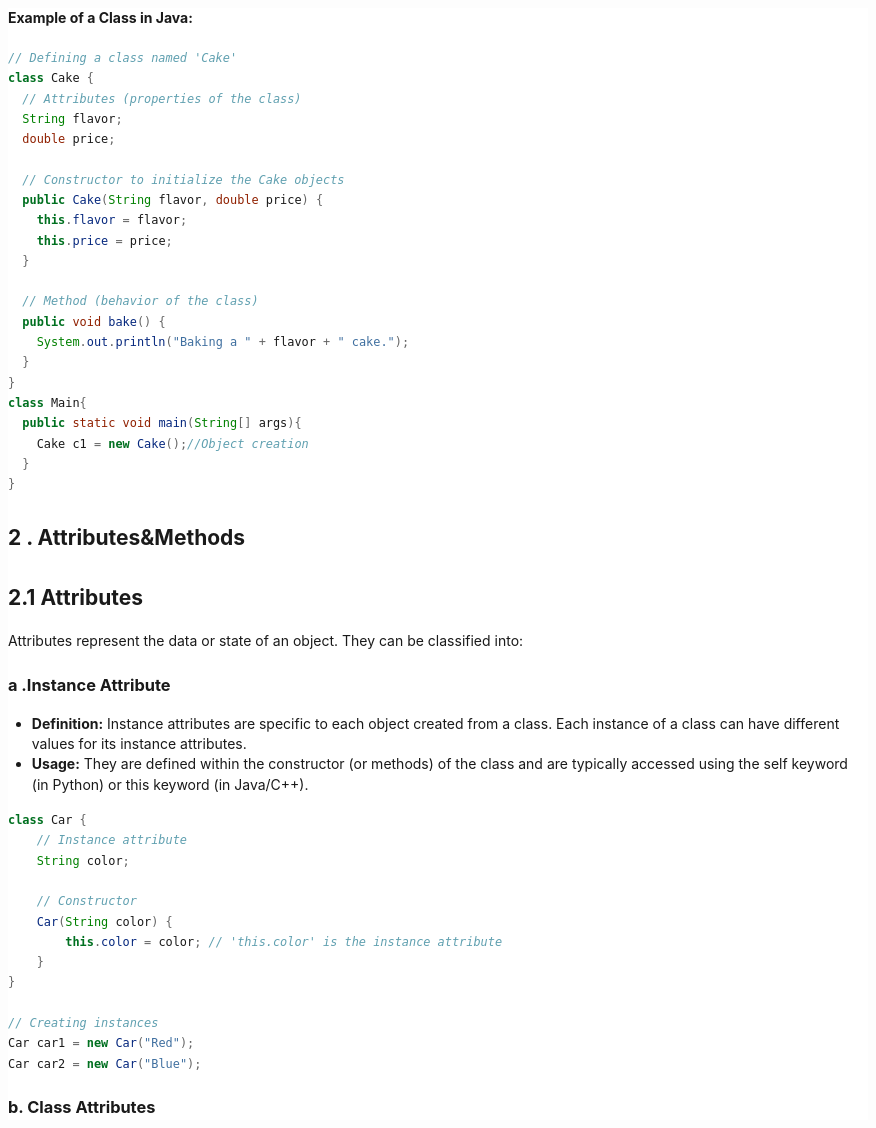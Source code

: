 #### Example of a Class in Java:
```java
// Defining a class named 'Cake'
class Cake {
  // Attributes (properties of the class)
  String flavor;
  double price;

  // Constructor to initialize the Cake objects
  public Cake(String flavor, double price) {
    this.flavor = flavor;
    this.price = price;
  }

  // Method (behavior of the class)
  public void bake() {
    System.out.println("Baking a " + flavor + " cake.");
  }
}
class Main{
  public static void main(String[] args){
    Cake c1 = new Cake();//Object creation
  }
}
```
## 2 . **Attributes&Methods**
## 2.1 **Attributes**
Attributes represent the data or state of an object. They can be classified into:
### a .**Instance Attribute**

- **Definition:** Instance attributes are specific to each object created from a class. Each instance of a class can have different values for its instance attributes.
- **Usage:** They are defined within the constructor (or methods) of the class and are typically accessed using the self keyword (in Python) or this keyword (in Java/C++).

```java
class Car {
    // Instance attribute
    String color;

    // Constructor
    Car(String color) {
        this.color = color; // 'this.color' is the instance attribute
    }
}

// Creating instances
Car car1 = new Car("Red");
Car car2 = new Car("Blue");

```
### b. **Class Attributes**
